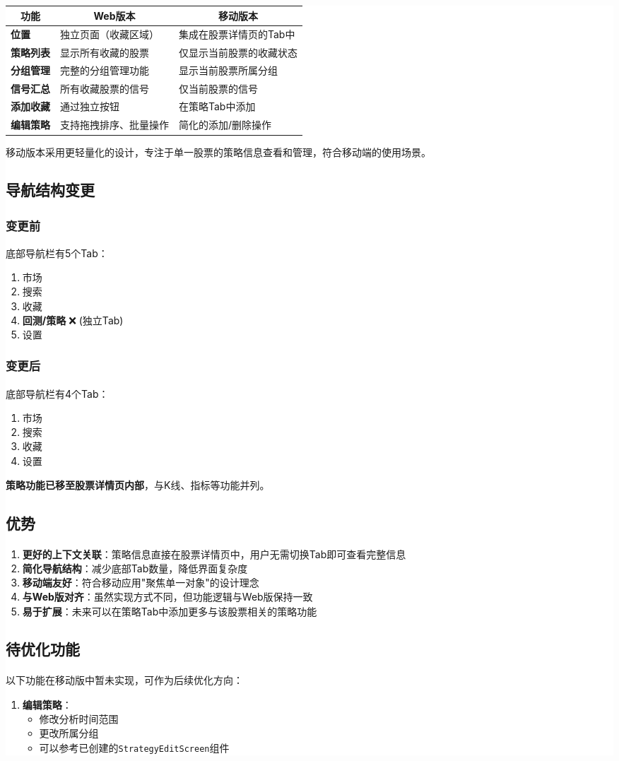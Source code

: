 | 功能 | Web版本 | 移动版本 |
|------|---------|----------|
| **位置** | 独立页面（收藏区域） | 集成在股票详情页的Tab中 |
| **策略列表** | 显示所有收藏的股票 | 仅显示当前股票的收藏状态 |
| **分组管理** | 完整的分组管理功能 | 显示当前股票所属分组 |
| **信号汇总** | 所有收藏股票的信号 | 仅当前股票的信号 |
| **添加收藏** | 通过独立按钮 | 在策略Tab中添加 |
| **编辑策略** | 支持拖拽排序、批量操作 | 简化的添加/删除操作 |

移动版本采用更轻量化的设计，专注于单一股票的策略信息查看和管理，符合移动端的使用场景。

## 导航结构变更

### 变更前
底部导航栏有5个Tab：
1. 市场
2. 搜索
3. 收藏
4. **回测/策略** ❌ (独立Tab)
5. 设置

### 变更后
底部导航栏有4个Tab：
1. 市场
2. 搜索
3. 收藏
4. 设置

**策略功能已移至股票详情页内部**，与K线、指标等功能并列。

## 优势

1. **更好的上下文关联**：策略信息直接在股票详情页中，用户无需切换Tab即可查看完整信息
2. **简化导航结构**：减少底部Tab数量，降低界面复杂度
3. **移动端友好**：符合移动应用"聚焦单一对象"的设计理念
4. **与Web版对齐**：虽然实现方式不同，但功能逻辑与Web版保持一致
5. **易于扩展**：未来可以在策略Tab中添加更多与该股票相关的策略功能

## 待优化功能

以下功能在移动版中暂未实现，可作为后续优化方向：

1. **编辑策略**：
   - 修改分析时间范围
   - 更改所属分组
   - 可以参考已创建的`StrategyEditScreen`组件
